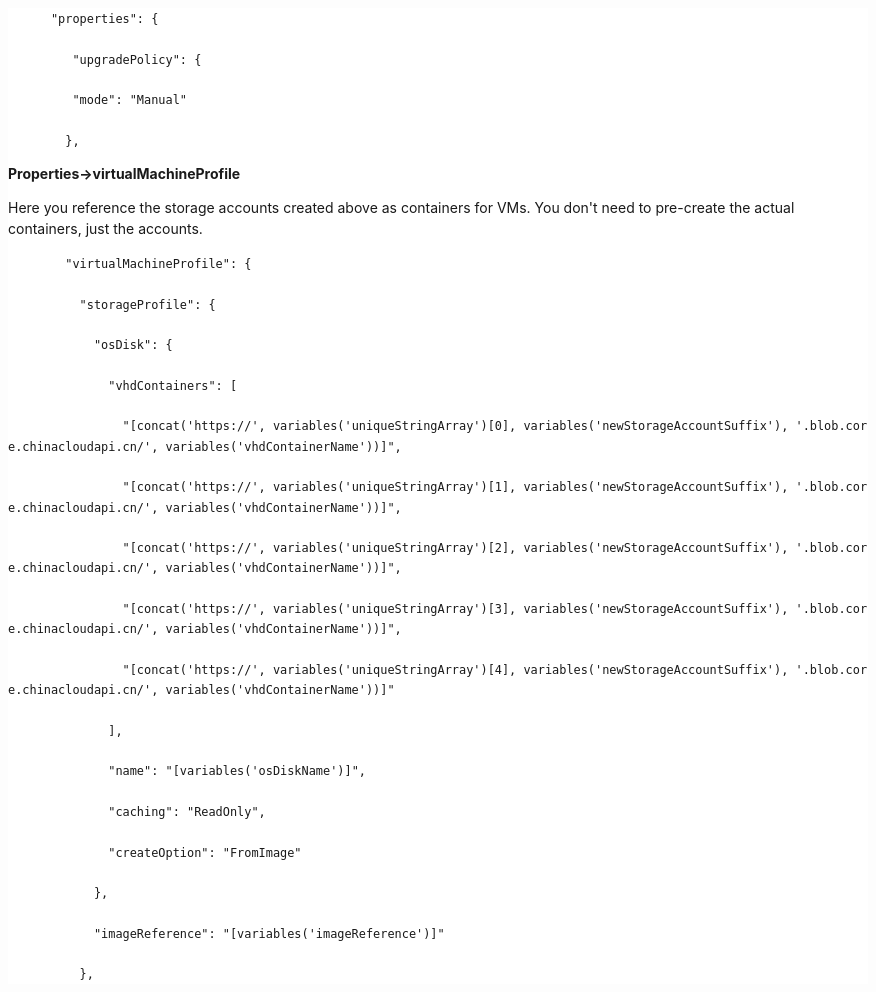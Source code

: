 ````
      "properties": {

         "upgradePolicy": {

         "mode": "Manual"

        },
````

**Properties->virtualMachineProfile**

Here you reference the storage accounts created above as containers for VMs. You don't need to pre-create the actual containers, just the accounts.

````
        "virtualMachineProfile": {

          "storageProfile": {

            "osDisk": {

              "vhdContainers": [

                "[concat('https://', variables('uniqueStringArray')[0], variables('newStorageAccountSuffix'), '.blob.core.chinacloudapi.cn/', variables('vhdContainerName'))]",

                "[concat('https://', variables('uniqueStringArray')[1], variables('newStorageAccountSuffix'), '.blob.core.chinacloudapi.cn/', variables('vhdContainerName'))]",

                "[concat('https://', variables('uniqueStringArray')[2], variables('newStorageAccountSuffix'), '.blob.core.chinacloudapi.cn/', variables('vhdContainerName'))]",

                "[concat('https://', variables('uniqueStringArray')[3], variables('newStorageAccountSuffix'), '.blob.core.chinacloudapi.cn/', variables('vhdContainerName'))]",

                "[concat('https://', variables('uniqueStringArray')[4], variables('newStorageAccountSuffix'), '.blob.core.chinacloudapi.cn/', variables('vhdContainerName'))]"

              ],

              "name": "[variables('osDiskName')]",

              "caching": "ReadOnly",

              "createOption": "FromImage"

            },

            "imageReference": "[variables('imageReference')]"

          },
````
